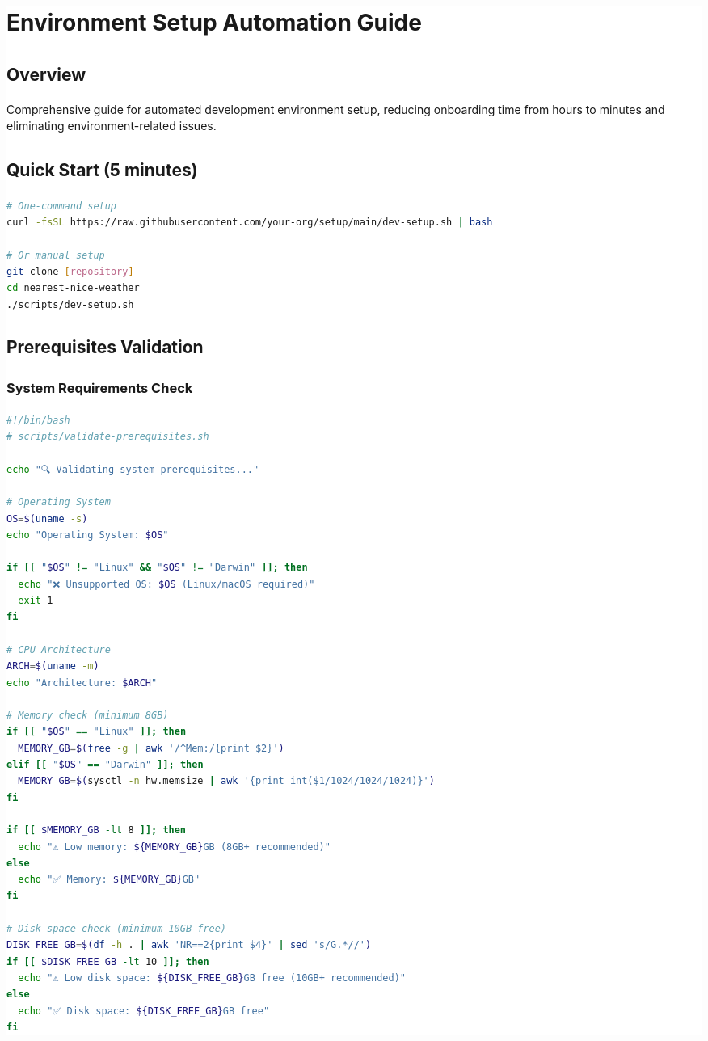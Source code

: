# Environment Setup Automation Guide

## Overview
Comprehensive guide for automated development environment setup, reducing onboarding time from hours to minutes and eliminating environment-related issues.

## Quick Start (5 minutes)
```bash
# One-command setup
curl -fsSL https://raw.githubusercontent.com/your-org/setup/main/dev-setup.sh | bash

# Or manual setup
git clone [repository]
cd nearest-nice-weather
./scripts/dev-setup.sh
```

## Prerequisites Validation

### System Requirements Check
```bash
#!/bin/bash
# scripts/validate-prerequisites.sh

echo "🔍 Validating system prerequisites..."

# Operating System
OS=$(uname -s)
echo "Operating System: $OS"

if [[ "$OS" != "Linux" && "$OS" != "Darwin" ]]; then
  echo "❌ Unsupported OS: $OS (Linux/macOS required)"
  exit 1
fi

# CPU Architecture
ARCH=$(uname -m)
echo "Architecture: $ARCH"

# Memory check (minimum 8GB)
if [[ "$OS" == "Linux" ]]; then
  MEMORY_GB=$(free -g | awk '/^Mem:/{print $2}')
elif [[ "$OS" == "Darwin" ]]; then
  MEMORY_GB=$(sysctl -n hw.memsize | awk '{print int($1/1024/1024/1024)}')
fi

if [[ $MEMORY_GB -lt 8 ]]; then
  echo "⚠️ Low memory: ${MEMORY_GB}GB (8GB+ recommended)"
else
  echo "✅ Memory: ${MEMORY_GB}GB"
fi

# Disk space check (minimum 10GB free)
DISK_FREE_GB=$(df -h . | awk 'NR==2{print $4}' | sed 's/G.*//')
if [[ $DISK_FREE_GB -lt 10 ]]; then
  echo "⚠️ Low disk space: ${DISK_FREE_GB}GB free (10GB+ recommended)"
else
  echo "✅ Disk space: ${DISK_FREE_GB}GB free"
fi

```